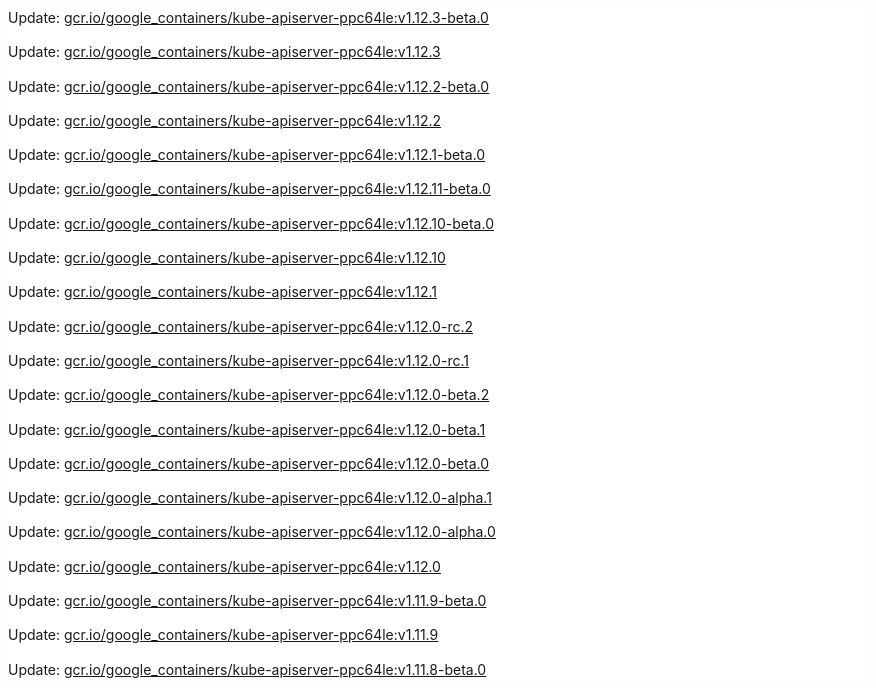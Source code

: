 Update: [gcr.io/google_containers/kube-apiserver-ppc64le:v1.12.3-beta.0](https://hub.docker.com/r/cruse/kube-apiserver-ppc64le/tags/)

Update: [gcr.io/google_containers/kube-apiserver-ppc64le:v1.12.3](https://hub.docker.com/r/cruse/kube-apiserver-ppc64le/tags/)

Update: [gcr.io/google_containers/kube-apiserver-ppc64le:v1.12.2-beta.0](https://hub.docker.com/r/cruse/kube-apiserver-ppc64le/tags/)

Update: [gcr.io/google_containers/kube-apiserver-ppc64le:v1.12.2](https://hub.docker.com/r/cruse/kube-apiserver-ppc64le/tags/)

Update: [gcr.io/google_containers/kube-apiserver-ppc64le:v1.12.1-beta.0](https://hub.docker.com/r/cruse/kube-apiserver-ppc64le/tags/)

Update: [gcr.io/google_containers/kube-apiserver-ppc64le:v1.12.11-beta.0](https://hub.docker.com/r/cruse/kube-apiserver-ppc64le/tags/)

Update: [gcr.io/google_containers/kube-apiserver-ppc64le:v1.12.10-beta.0](https://hub.docker.com/r/cruse/kube-apiserver-ppc64le/tags/)

Update: [gcr.io/google_containers/kube-apiserver-ppc64le:v1.12.10](https://hub.docker.com/r/cruse/kube-apiserver-ppc64le/tags/)

Update: [gcr.io/google_containers/kube-apiserver-ppc64le:v1.12.1](https://hub.docker.com/r/cruse/kube-apiserver-ppc64le/tags/)

Update: [gcr.io/google_containers/kube-apiserver-ppc64le:v1.12.0-rc.2](https://hub.docker.com/r/cruse/kube-apiserver-ppc64le/tags/)

Update: [gcr.io/google_containers/kube-apiserver-ppc64le:v1.12.0-rc.1](https://hub.docker.com/r/cruse/kube-apiserver-ppc64le/tags/)

Update: [gcr.io/google_containers/kube-apiserver-ppc64le:v1.12.0-beta.2](https://hub.docker.com/r/cruse/kube-apiserver-ppc64le/tags/)

Update: [gcr.io/google_containers/kube-apiserver-ppc64le:v1.12.0-beta.1](https://hub.docker.com/r/cruse/kube-apiserver-ppc64le/tags/)

Update: [gcr.io/google_containers/kube-apiserver-ppc64le:v1.12.0-beta.0](https://hub.docker.com/r/cruse/kube-apiserver-ppc64le/tags/)

Update: [gcr.io/google_containers/kube-apiserver-ppc64le:v1.12.0-alpha.1](https://hub.docker.com/r/cruse/kube-apiserver-ppc64le/tags/)

Update: [gcr.io/google_containers/kube-apiserver-ppc64le:v1.12.0-alpha.0](https://hub.docker.com/r/cruse/kube-apiserver-ppc64le/tags/)

Update: [gcr.io/google_containers/kube-apiserver-ppc64le:v1.12.0](https://hub.docker.com/r/cruse/kube-apiserver-ppc64le/tags/)

Update: [gcr.io/google_containers/kube-apiserver-ppc64le:v1.11.9-beta.0](https://hub.docker.com/r/cruse/kube-apiserver-ppc64le/tags/)

Update: [gcr.io/google_containers/kube-apiserver-ppc64le:v1.11.9](https://hub.docker.com/r/cruse/kube-apiserver-ppc64le/tags/)

Update: [gcr.io/google_containers/kube-apiserver-ppc64le:v1.11.8-beta.0](https://hub.docker.com/r/cruse/kube-apiserver-ppc64le/tags/)
